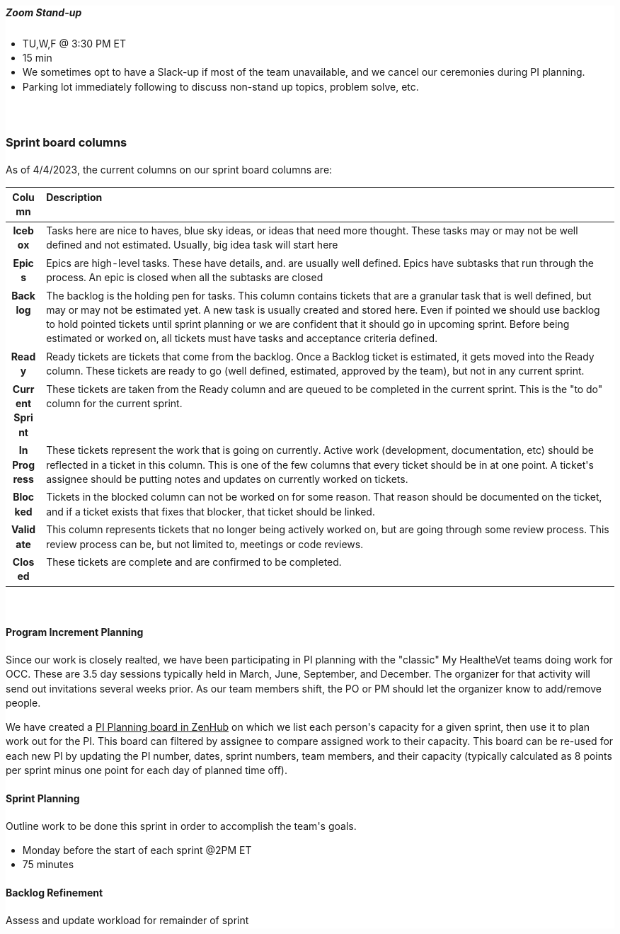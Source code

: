 ##### Zoom Stand-up 
- TU,W,F @ 3:30 PM ET
- 15 min 
- We sometimes opt to have a Slack-up if most of the team unavailable, and we cancel our ceremonies during PI planning.
- Parking lot immediately following to discuss non-stand up topics, problem solve, etc.

<br/>

### Sprint board columns

As of 4/4/2023, the current columns on our sprint board columns are:

| Column |Description| 
|:--:| :-- |
|**Icebox**	|Tasks here are nice to haves, blue sky ideas, or ideas that need more thought. These tasks may or may not be well defined and not estimated. Usually, big idea task will start here|
|**Epics**|	Epics are high-level tasks. These have details, and. are usually well defined. Epics have subtasks that run through the process. An epic is closed when all the subtasks are closed|
|**Backlog**|	The backlog is the holding pen for tasks. This column contains tickets that are a granular task that is well defined, but may or may not be estimated yet. A new task is usually created and stored here. Even if pointed we should use backlog to hold pointed tickets until sprint planning or we are confident that it should go in upcoming sprint. Before being estimated or worked on, all tickets must have tasks and acceptance criteria defined. |
|**Ready**|	Ready tickets are tickets that come from the backlog. Once a Backlog ticket is estimated, it gets moved into the Ready column. These tickets are ready to go (well defined, estimated, approved by the team), but not in any current sprint.|
|**Current Sprint**	|These tickets are taken from the Ready column and are queued to be completed in the current sprint. This is the "to do" column for the current sprint.|
|**In Progress**|	These tickets represent the work that is going on currently. Active work (development, documentation, etc) should be reflected in a ticket in this column. This is one of the few columns that every ticket should be in at one point. A ticket's assignee should be putting notes and updates on currently worked on tickets.|
|**Blocked**|	Tickets in the blocked column can not be worked on for some reason. That reason should be documented on the ticket, and if a ticket exists that fixes that blocker, that ticket should be linked.|
|**Validate**|	This column represents tickets that no longer being actively worked on, but are going through some review process. This review process can be, but not limited to, meetings or code reviews.|
|**Closed**|	These tickets are complete and are confirmed to be completed.|

<br/>

#### Program Increment Planning
Since our work is closely realted, we have been participating in PI planning with the "classic" My HealtheVet teams doing work for OCC.  These are 3.5 day sessions typically held in March, June, September, and December.  The organizer for that activity will send out invitations several weeks prior.  As our team members shift, the PO or PM should let the organizer know to add/remove people.

We have created a [PI Planning board in ZenHub](https://app.zenhub.com/workspaces/mhv-to-vagov-cto-team-pi-10-integration-planning-board-63a31dce3fe3310026840f42/board) on which we list each person's capacity for a given sprint, then use it to plan work out for the PI.  This board can filtered by assignee to compare assigned work to their capacity.  This board can be re-used for each new PI by updating the PI number, dates, sprint numbers, team members, and their capacity (typically calculated as 8 points per sprint minus one point for each day of planned time off).

#### Sprint Planning
Outline work to be done this sprint in order to accomplish the team's goals.

- Monday before the start of each sprint @2PM ET
- 75 minutes

#### Backlog Refinement
Assess and update workload for remainder of sprint
